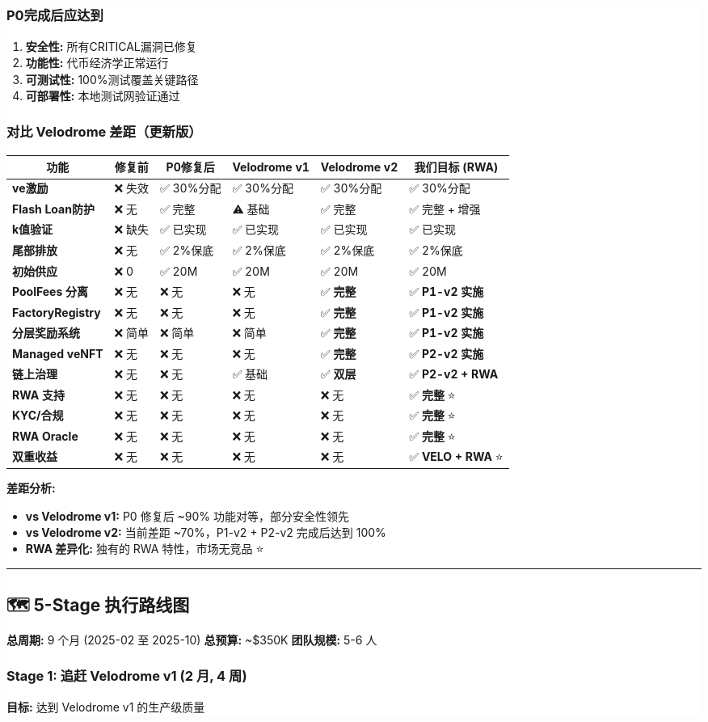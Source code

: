 ### P0完成后应达到

1. **安全性:** 所有CRITICAL漏洞已修复
2. **功能性:** 代币经济学正常运行
3. **可测试性:** 100%测试覆盖关键路径
4. **可部署性:** 本地测试网验证通过

### 对比 Velodrome 差距（更新版）

| 功能 | 修复前 | P0修复后 | Velodrome v1 | Velodrome v2 | 我们目标 (RWA) |
|------|--------|----------|--------------|--------------|----------------|
| **ve激励** | ❌ 失效 | ✅ 30%分配 | ✅ 30%分配 | ✅ 30%分配 | ✅ 30%分配 |
| **Flash Loan防护** | ❌ 无 | ✅ 完整 | ⚠️ 基础 | ✅ 完整 | ✅ 完整 + 增强 |
| **k值验证** | ❌ 缺失 | ✅ 已实现 | ✅ 已实现 | ✅ 已实现 | ✅ 已实现 |
| **尾部排放** | ❌ 无 | ✅ 2%保底 | ✅ 2%保底 | ✅ 2%保底 | ✅ 2%保底 |
| **初始供应** | ❌ 0 | ✅ 20M | ✅ 20M | ✅ 20M | ✅ 20M |
| **PoolFees 分离** | ❌ 无 | ❌ 无 | ❌ 无 | ✅ **完整** | ✅ **P1-v2 实施** |
| **FactoryRegistry** | ❌ 无 | ❌ 无 | ❌ 无 | ✅ **完整** | ✅ **P1-v2 实施** |
| **分层奖励系统** | ❌ 简单 | ❌ 简单 | ❌ 简单 | ✅ **完整** | ✅ **P1-v2 实施** |
| **Managed veNFT** | ❌ 无 | ❌ 无 | ❌ 无 | ✅ **完整** | ✅ **P2-v2 实施** |
| **链上治理** | ❌ 无 | ❌ 无 | ✅ 基础 | ✅ **双层** | ✅ **P2-v2 + RWA** |
| **RWA 支持** | ❌ 无 | ❌ 无 | ❌ 无 | ❌ 无 | ✅ **完整** ⭐ |
| **KYC/合规** | ❌ 无 | ❌ 无 | ❌ 无 | ❌ 无 | ✅ **完整** ⭐ |
| **RWA Oracle** | ❌ 无 | ❌ 无 | ❌ 无 | ❌ 无 | ✅ **完整** ⭐ |
| **双重收益** | ❌ 无 | ❌ 无 | ❌ 无 | ❌ 无 | ✅ **VELO + RWA** ⭐ |

**差距分析:**
- **vs Velodrome v1:** P0 修复后 ~90% 功能对等，部分安全性领先
- **vs Velodrome v2:** 当前差距 ~70%，P1-v2 + P2-v2 完成后达到 100%
- **RWA 差异化:** 独有的 RWA 特性，市场无竞品 ⭐

---

## 🗺️ 5-Stage 执行路线图

**总周期:** 9 个月 (2025-02 至 2025-10)
**总预算:** ~$350K
**团队规模:** 5-6 人

### Stage 1: 追赶 Velodrome v1 (2 月, 4 周)

**目标:** 达到 Velodrome v1 的生产级质量
